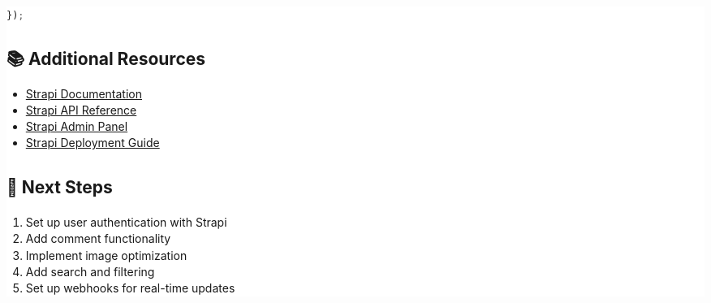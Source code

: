 ```javascript
});
```

## 📚 Additional Resources

- [Strapi Documentation](https://docs.strapi.io/)
- [Strapi API Reference](https://docs.strapi.io/dev-docs/api/rest)
- [Strapi Admin Panel](https://docs.strapi.io/dev-docs/admin-panel-customization)
- [Strapi Deployment Guide](https://docs.strapi.io/dev-docs/deployment)

## 🎯 Next Steps

1. Set up user authentication with Strapi
2. Add comment functionality
3. Implement image optimization
4. Add search and filtering
5. Set up webhooks for real-time updates

